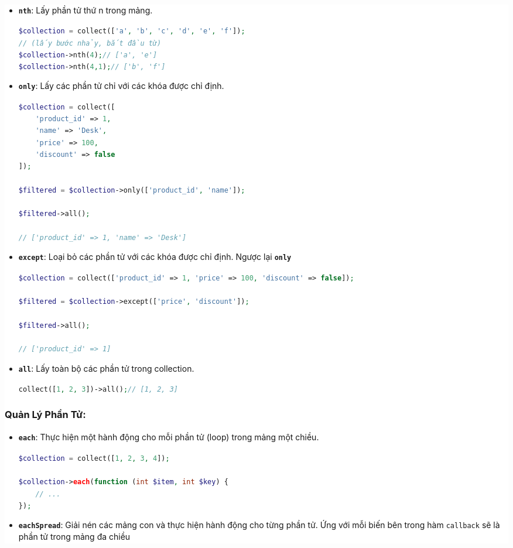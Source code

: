   ```php
  ```
- **`nth`**: Lấy phần tử thứ n trong mảng.
  
  ```php
  $collection = collect(['a', 'b', 'c', 'd', 'e', 'f']);
  // (lấy bước nhảy, bắt đầu từ)
  $collection->nth(4);// ['a', 'e']
  $collection->nth(4,1);// ['b', 'f']
  ```
- **`only`**: Lấy các phần tử chỉ với các khóa được chỉ định.
  ```php
  $collection = collect([
      'product_id' => 1,
      'name' => 'Desk',
      'price' => 100,
      'discount' => false
  ]);
  
  $filtered = $collection->only(['product_id', 'name']);
  
  $filtered->all();
  
  // ['product_id' => 1, 'name' => 'Desk']
  ```
- **`except`**: Loại bỏ các phần tử với các khóa được chỉ định. Ngược lại **`only`**

  ```php
  $collection = collect(['product_id' => 1, 'price' => 100, 'discount' => false]);
  
  $filtered = $collection->except(['price', 'discount']);
  
  $filtered->all();
  
  // ['product_id' => 1]
  ```
- **`all`**: Lấy toàn bộ các phần tử trong collection.
  
  ```php 
  collect([1, 2, 3])->all();// [1, 2, 3]
  ```
### Quản Lý Phần Tử:

- **`each`**: Thực hiện một hành động cho mỗi phần tử (loop) trong mảng một chiều.
 
  ```php
  $collection = collect([1, 2, 3, 4]);
 
  $collection->each(function (int $item, int $key) {
      // ...
  });
  ```
- **`eachSpread`**: Giải nén các mảng con và thực hiện hành động cho từng phần tử. Ứng với mỗi biến bên trong hàm `callback` sẽ là phần tử trong mảng đa chiều
  